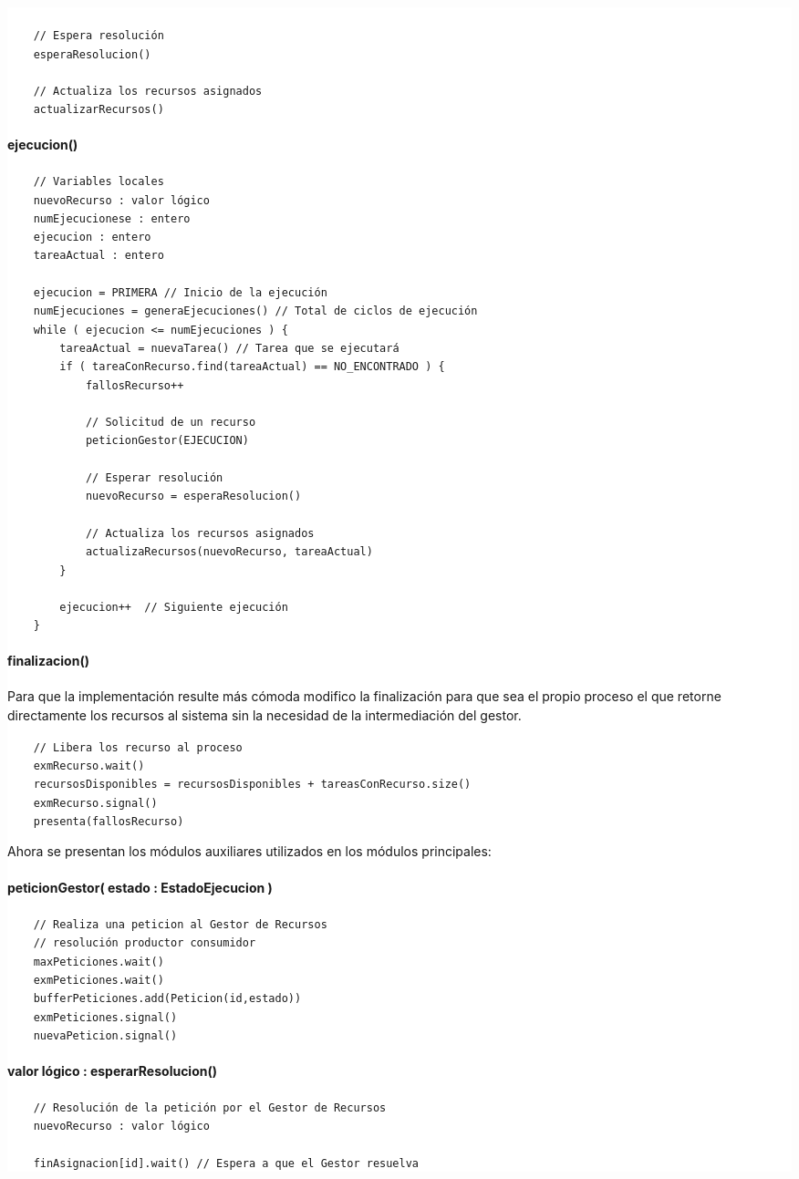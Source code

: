 ```
	
	// Espera resolución
	esperaResolucion()

	// Actualiza los recursos asignados
	actualizarRecursos()
```
#### ejecucion()
```
	// Variables locales
	nuevoRecurso : valor lógico
	numEjecucionese : entero
	ejecucion : entero
	tareaActual : entero 

	ejecucion = PRIMERA // Inicio de la ejecución
	numEjecuciones = generaEjecuciones() // Total de ciclos de ejecución
	while ( ejecucion <= numEjecuciones ) {
		tareaActual = nuevaTarea() // Tarea que se ejecutará
		if ( tareaConRecurso.find(tareaActual) == NO_ENCONTRADO ) {
			fallosRecurso++
			
			// Solicitud de un recurso
			peticionGestor(EJECUCION)
			
			// Esperar resolución
			nuevoRecurso = esperaResolucion()

			// Actualiza los recursos asignados
			actualizaRecursos(nuevoRecurso, tareaActual)
		}

		ejecucion++  // Siguiente ejecución
	}
```
#### finalizacion()
Para que la implementación resulte más cómoda modifico la finalización para que sea el propio proceso el que retorne directamente los recursos al sistema sin la necesidad de la intermediación del gestor. 
```
	// Libera los recurso al proceso
	exmRecurso.wait()
	recursosDisponibles = recursosDisponibles + tareasConRecurso.size()
	exmRecurso.signal()
	presenta(fallosRecurso)
```
Ahora se presentan los módulos auxiliares utilizados en los módulos principales:
#### peticionGestor( estado : EstadoEjecucion )
```
	// Realiza una peticion al Gestor de Recursos
	// resolución productor consumidor
	maxPeticiones.wait()
	exmPeticiones.wait()
	bufferPeticiones.add(Peticion(id,estado))
	exmPeticiones.signal()
	nuevaPeticion.signal()
```
#### valor lógico : esperarResolucion()
```
	// Resolución de la petición por el Gestor de Recursos
	nuevoRecurso : valor lógico

	finAsignacion[id].wait() // Espera a que el Gestor resuelva
```